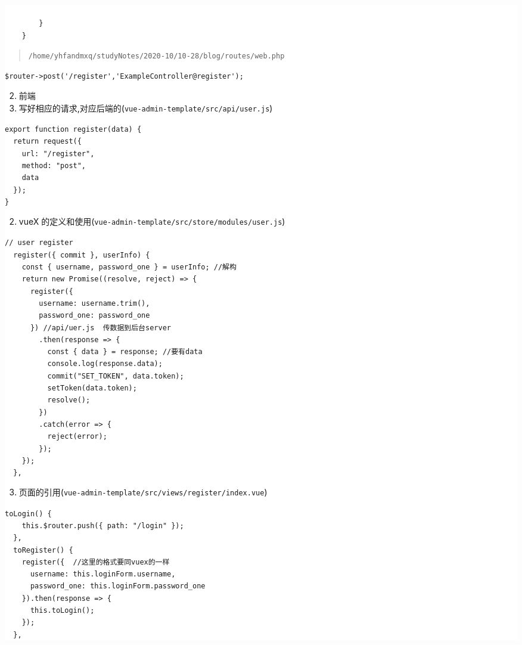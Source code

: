```

	    }
    }
```

> `/home/yhfandmxq/studyNotes/2020-10/10-28/blog/routes/web.php`

```
$router->post('/register','ExampleController@register');
```

2. 前端
1. 写好相应的请求,对应后端的(`vue-admin-template/src/api/user.js`)

```
export function register(data) {
  return request({
    url: "/register",
    method: "post",
    data
  });
}
```

2.  vueX 的定义和使用(`vue-admin-template/src/store/modules/user.js`)

```
// user register
  register({ commit }, userInfo) {
    const { username, password_one } = userInfo; //解构
    return new Promise((resolve, reject) => {
      register({
        username: username.trim(),
        password_one: password_one
      }) //api/uer.js  传数据到后台server
        .then(response => {
          const { data } = response; //要有data
          console.log(response.data);
          commit("SET_TOKEN", data.token);
          setToken(data.token);
          resolve();
        })
        .catch(error => {
          reject(error);
        });
    });
  },
```

3. 页面的引用(`vue-admin-template/src/views/register/index.vue`)

```
toLogin() {
    this.$router.push({ path: "/login" });
  },
  toRegister() {
    register({  //这里的格式要同vuex的一样
      username: this.loginForm.username,
      password_one: this.loginForm.password_one
    }).then(response => {
      this.toLogin();
    });
  },
```
